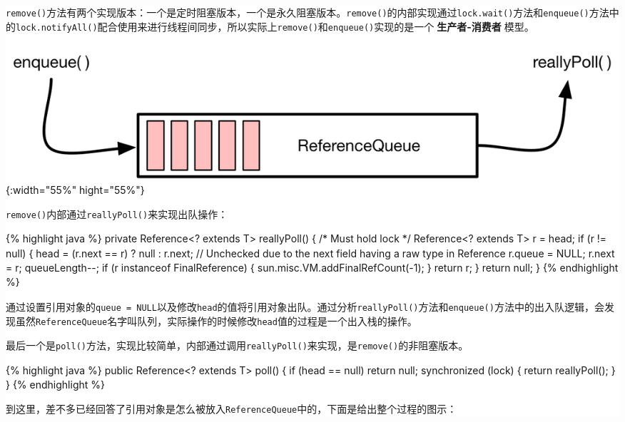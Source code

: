 `remove()`方法有两个实现版本：一个是定时阻塞版本，一个是永久阻塞版本。`remove()`的内部实现通过`lock.wait()`方法和`enqueue()`方法中的`lock.notifyAll()`配合使用来进行线程间同步，所以实际上`remove()`和`enqueue()`实现的是一个 **生产者-消费者** 模型。

![生产者-消费者模型](/assets/images/reference_2_03.png){:width="55%" hight="55%"}

`remove()`内部通过`reallyPoll()`来实现出队操作：

{% highlight java %}
private Reference<? extends T> reallyPoll() {       /* Must hold lock */
    Reference<? extends T> r = head;
    if (r != null) {
        head = (r.next == r) ?
            null :
            r.next; // Unchecked due to the next field having a raw type in Reference
        r.queue = NULL;
        r.next = r;
        queueLength--;
        if (r instanceof FinalReference) {
            sun.misc.VM.addFinalRefCount(-1);
        }
        return r;
    }
    return null;
}
{% endhighlight %}

通过设置引用对象的`queue = NULL`以及修改`head`的值将引用对象出队。通过分析`reallyPoll()`方法和`enqueue()`方法中的出入队逻辑，会发现虽然`ReferenceQueue`名字叫队列，实际操作的时候修改`head`值的过程是一个出入栈的操作。

最后一个是`poll()`方法，实现比较简单，内部通过调用`reallyPoll()`来实现，是`remove()`的非阻塞版本。

{% highlight java %}
public Reference<? extends T> poll() {
    if (head == null)
        return null;
    synchronized (lock) {
        return reallyPoll();
    }
}
{% endhighlight %}

到这里，差不多已经回答了引用对象是怎么被放入`ReferenceQueue`中的，下面是给出整个过程的图示：
